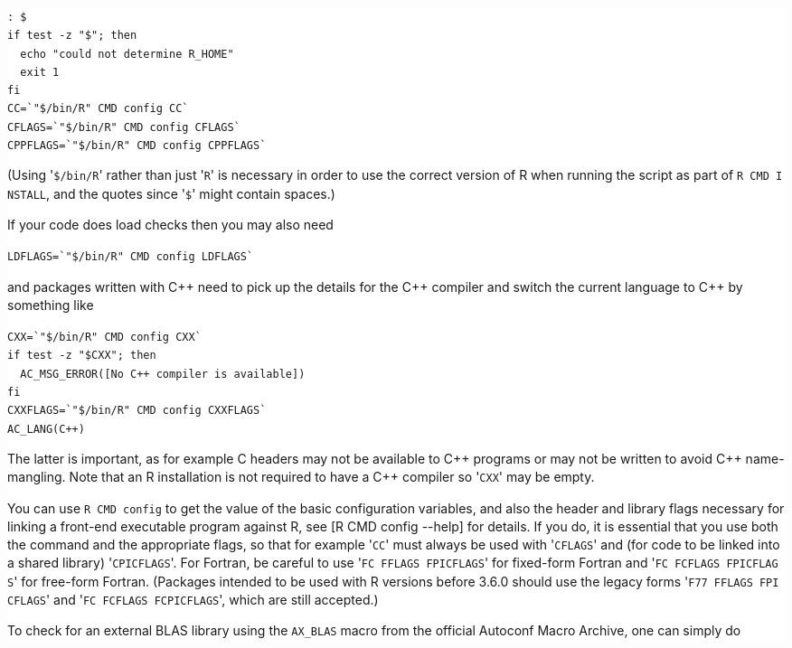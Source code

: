  
``` 
: $
if test -z "$"; then
  echo "could not determine R_HOME"
  exit 1
fi
CC=`"$/bin/R" CMD config CC`
CFLAGS=`"$/bin/R" CMD config CFLAGS`
CPPFLAGS=`"$/bin/R" CMD config CPPFLAGS`
```

(Using '`$/bin/R`' rather than just '`R`' is
necessary in order to use the correct version of R when running the
script as part of `R CMD INSTALL`, and the quotes since
'`$`' might contain spaces.)

If your code does load checks then you may also need

 
``` 
LDFLAGS=`"$/bin/R" CMD config LDFLAGS`
```

and packages written with C++ need to pick up the details for the C++
compiler and switch the current language to C++ by something like

 
``` 
CXX=`"$/bin/R" CMD config CXX`
if test -z "$CXX"; then
  AC_MSG_ERROR([No C++ compiler is available])
fi
CXXFLAGS=`"$/bin/R" CMD config CXXFLAGS`
AC_LANG(C++)
```

The latter is important, as for example C headers may not be available
to C++ programs or may not be written to avoid C++ name-mangling. Note
that an R installation is not required to have a C++ compiler so
'`CXX`' may be empty.

You can use `R CMD config` to get the value of the basic configuration
variables, and also the header and library flags necessary for linking a
front-end executable program against R, see [R CMD config \--help]
for details. If you do, it is essential that you use both the command
and the appropriate flags, so that for example '`CC`' must
always be used with '`CFLAGS`' and (for code to be linked into
a shared library) '`CPICFLAGS`'. For Fortran, be careful to use
'`FC FFLAGS FPICFLAGS`' for fixed-form Fortran and
'`FC FCFLAGS FPICFLAGS`' for free-form Fortran. (Packages
intended to be used with R versions before 3.6.0 should use the legacy
forms '`F77 FFLAGS FPICFLAGS`' and
'`FC FCFLAGS FCPICFLAGS`', which are still accepted.)

To check for an external BLAS library using the `AX_BLAS` macro from the
official Autoconf Macro Archive, one can simply do
